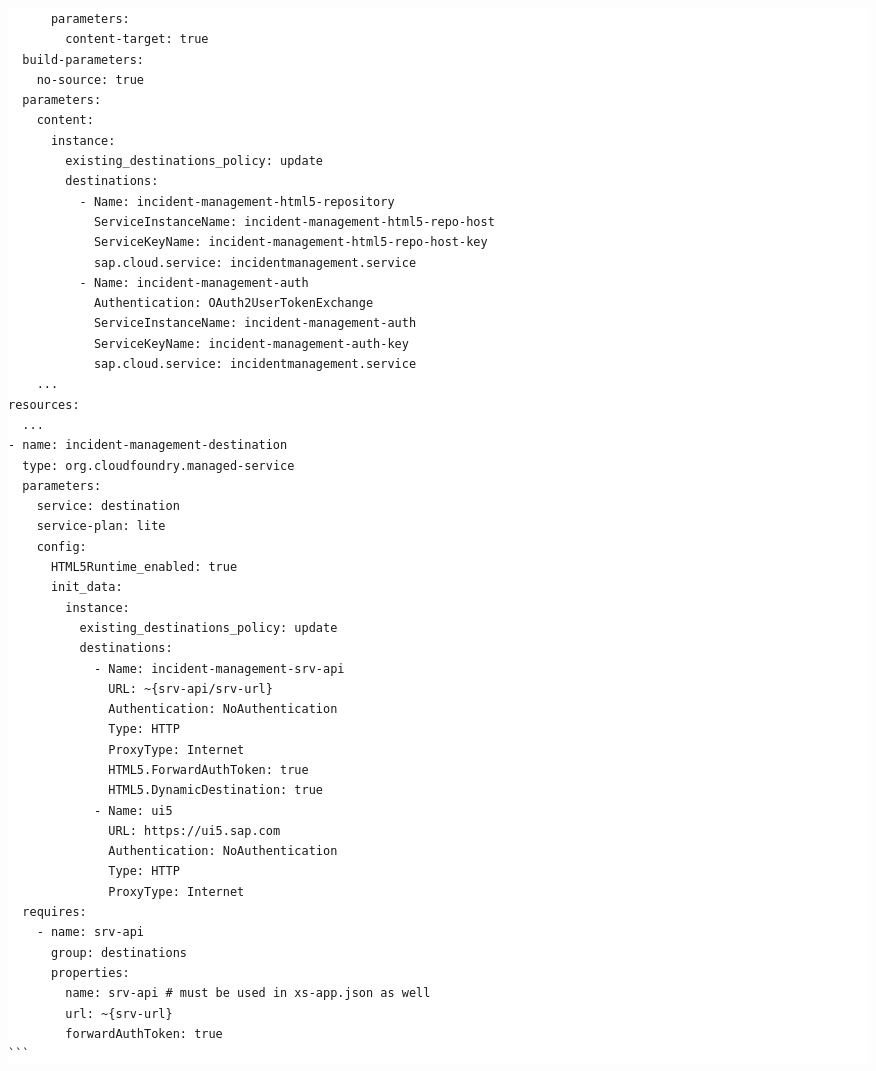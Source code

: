           parameters:
            content-target: true
      build-parameters:
        no-source: true
      parameters:
        content:
          instance:
            existing_destinations_policy: update
            destinations:
              - Name: incident-management-html5-repository
                ServiceInstanceName: incident-management-html5-repo-host
                ServiceKeyName: incident-management-html5-repo-host-key
                sap.cloud.service: incidentmanagement.service
              - Name: incident-management-auth
                Authentication: OAuth2UserTokenExchange
                ServiceInstanceName: incident-management-auth
                ServiceKeyName: incident-management-auth-key
                sap.cloud.service: incidentmanagement.service
        ...
    resources:
      ...
    - name: incident-management-destination
      type: org.cloudfoundry.managed-service
      parameters:
        service: destination
        service-plan: lite
        config:
          HTML5Runtime_enabled: true
          init_data:
            instance:
              existing_destinations_policy: update
              destinations:
                - Name: incident-management-srv-api
                  URL: ~{srv-api/srv-url}
                  Authentication: NoAuthentication
                  Type: HTTP
                  ProxyType: Internet
                  HTML5.ForwardAuthToken: true
                  HTML5.DynamicDestination: true
                - Name: ui5
                  URL: https://ui5.sap.com
                  Authentication: NoAuthentication
                  Type: HTTP
                  ProxyType: Internet
      requires:
        - name: srv-api
          group: destinations
          properties:
            name: srv-api # must be used in xs-app.json as well
            url: ~{srv-url}
            forwardAuthToken: true
    ```

